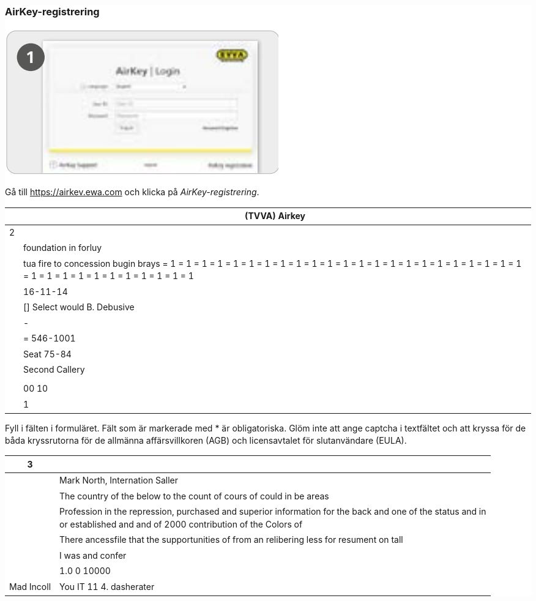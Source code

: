 ### AirKey-registrering

![](_page_1_Picture_1.jpeg)

 Gå till https://airkev.ewa.com och klicka på *AirKey-registrering*.

|   | (TVVA) Airkey                                                                                                                                                                  |
|---|--------------------------------------------------------------------------------------------------------------------------------------------------------------------------------|
| 2 |                                                                                                                                                                                |
|   | foundation in forluy                                                                                                                                                           |
|   | tua fire to concession   bugin   brays = 1 = 1 = 1 = 1 = 1 = 1 = 1 = 1 = 1 = 1 = 1 = 1 = 1 = 1 = 1 = 1 = 1 = 1 = 1 = 1 = 1 = 1 = 1 = 1 = 1 = 1 = 1 = 1 = 1 = 1 = 1 = 1 = 1 = 1 |
|   | 16-11-14                                                                                                                                                                       |
|   | [] Select would B. Debusive                                                                                                                                                    |
|   | -                                                                                                                                                                              |
|   | = 546-1001                                                                                                                                                                     |
|   | Seat 75-84                                                                                                                                                                     |
|   | Second Callery                                                                                                                                                                 |
|   |                                                                                                                                                                                |
|   | 00 10                                                                                                                                                                          |
|   | 1                                                                                                                                                                              |

 Fyll i fälten i formuläret. Fält som är markerade med * är obligatoriska. Glöm inte att ange captcha i textfältet och att kryssa för de båda kryssrutorna för de allmänna affärsvillkoren (AGB) och licensavtalet för slutanvändare (EULA).

| 3          |                                                                                                                                                                            |
|------------|----------------------------------------------------------------------------------------------------------------------------------------------------------------------------|
|            | Mark North, Internation Saller                                                                                                                                             |
|            | The country of the below to the count of cours of could in be areas                                                                                                        |
|            | Profession in the repression, purchased and superior information for the back and one of the status and in<br>or established and and of 2000 contribution of the Colors of |
|            | There ancessfile that the supportunities of from an relibering less for resument on tall                                                                                   |
|            | I was and confer                                                                                                                                                           |
|            | 1.0 0 10000                                                                                                                                                                |
| Mad Incoll | You IT 11 4. dasherater                                                                                                                                                    |
